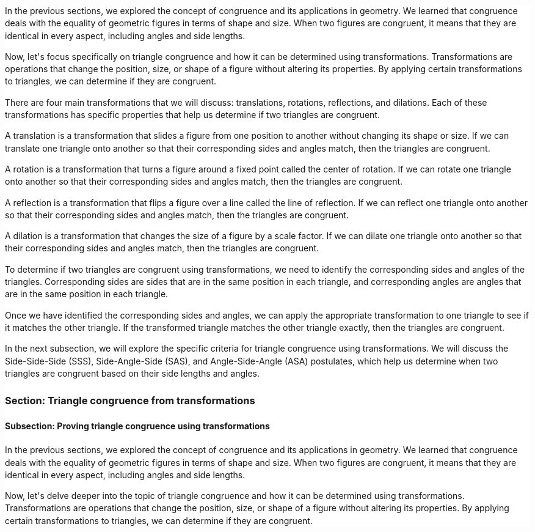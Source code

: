 In the previous sections, we explored the concept of congruence and its applications in geometry. We learned that congruence deals with the equality of geometric figures in terms of shape and size. When two figures are congruent, it means that they are identical in every aspect, including angles and side lengths.

Now, let's focus specifically on triangle congruence and how it can be determined using transformations. Transformations are operations that change the position, size, or shape of a figure without altering its properties. By applying certain transformations to triangles, we can determine if they are congruent.

There are four main transformations that we will discuss: translations, rotations, reflections, and dilations. Each of these transformations has specific properties that help us determine if two triangles are congruent.

A translation is a transformation that slides a figure from one position to another without changing its shape or size. If we can translate one triangle onto another so that their corresponding sides and angles match, then the triangles are congruent.

A rotation is a transformation that turns a figure around a fixed point called the center of rotation. If we can rotate one triangle onto another so that their corresponding sides and angles match, then the triangles are congruent.

A reflection is a transformation that flips a figure over a line called the line of reflection. If we can reflect one triangle onto another so that their corresponding sides and angles match, then the triangles are congruent.

A dilation is a transformation that changes the size of a figure by a scale factor. If we can dilate one triangle onto another so that their corresponding sides and angles match, then the triangles are congruent.

To determine if two triangles are congruent using transformations, we need to identify the corresponding sides and angles of the triangles. Corresponding sides are sides that are in the same position in each triangle, and corresponding angles are angles that are in the same position in each triangle.

Once we have identified the corresponding sides and angles, we can apply the appropriate transformation to one triangle to see if it matches the other triangle. If the transformed triangle matches the other triangle exactly, then the triangles are congruent.

In the next subsection, we will explore the specific criteria for triangle congruence using transformations. We will discuss the Side-Side-Side (SSS), Side-Angle-Side (SAS), and Angle-Side-Angle (ASA) postulates, which help us determine when two triangles are congruent based on their side lengths and angles.

### Section: Triangle congruence from transformations

#### Subsection: Proving triangle congruence using transformations

In the previous sections, we explored the concept of congruence and its applications in geometry. We learned that congruence deals with the equality of geometric figures in terms of shape and size. When two figures are congruent, it means that they are identical in every aspect, including angles and side lengths.

Now, let's delve deeper into the topic of triangle congruence and how it can be determined using transformations. Transformations are operations that change the position, size, or shape of a figure without altering its properties. By applying certain transformations to triangles, we can determine if they are congruent.
